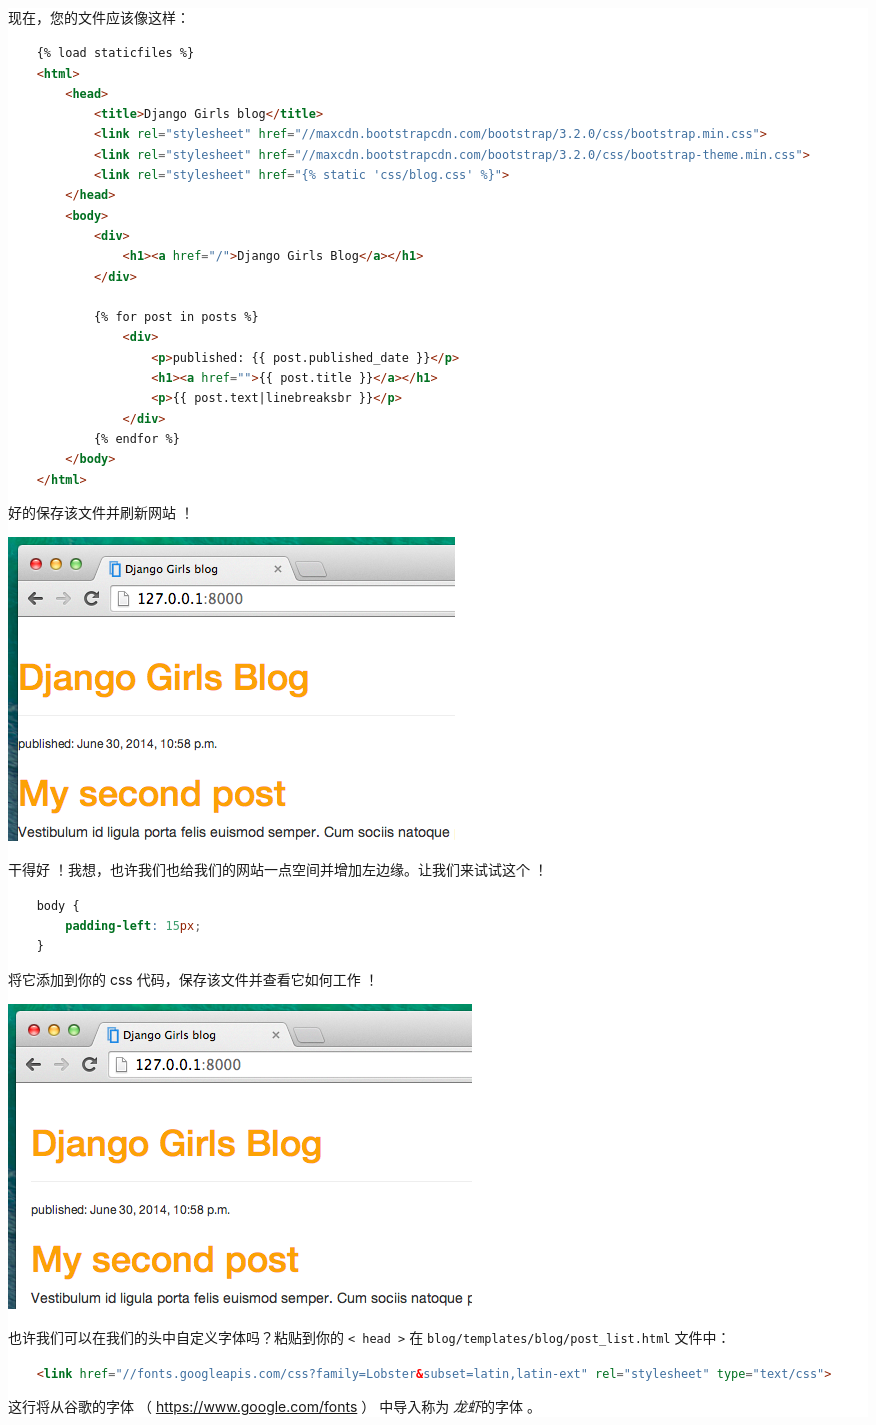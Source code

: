 现在，您的文件应该像这样：

```html
    {% load staticfiles %}
    <html>
        <head>
            <title>Django Girls blog</title>
            <link rel="stylesheet" href="//maxcdn.bootstrapcdn.com/bootstrap/3.2.0/css/bootstrap.min.css">
            <link rel="stylesheet" href="//maxcdn.bootstrapcdn.com/bootstrap/3.2.0/css/bootstrap-theme.min.css">
            <link rel="stylesheet" href="{% static 'css/blog.css' %}">
        </head>
        <body>
            <div>
                <h1><a href="/">Django Girls Blog</a></h1>
            </div>

            {% for post in posts %}
                <div>
                    <p>published: {{ post.published_date }}</p>
                    <h1><a href="">{{ post.title }}</a></h1>
                    <p>{{ post.text|linebreaksbr }}</p>
                </div>
            {% endfor %}
        </body>
    </html>
```


好的保存该文件并刷新网站 ！

![图 14.2][5]

 [5]: images/color2.png

干得好 ！我想，也许我们也给我们的网站一点空间并增加左边缘。让我们来试试这个 ！

```css
    body {
        padding-left: 15px;
    }
```


将它添加到你的 css 代码，保存该文件并查看它如何工作 ！

![图 14.3][6]

 [6]: images/margin2.png

也许我们可以在我们的头中自定义字体吗？粘贴到你的 `< head >` 在 `blog/templates/blog/post_list.html` 文件中：

```html
    <link href="//fonts.googleapis.com/css?family=Lobster&subset=latin,latin-ext" rel="stylesheet" type="text/css">
```


这行将从谷歌的字体 （ https://www.google.com/fonts ） 中导入称为 *龙虾*的字体 。


 [1]: images/bootstrap1.png
 [3]: http://www.w3schools.com/cssref/css_colornames.asp
 [4]: http://www.w3schools.com/cssref/css_selectors.asp
 [7]: images/font.png
 [8]: images/final.png
 [2]: https://www.codecademy.com/tracks/web